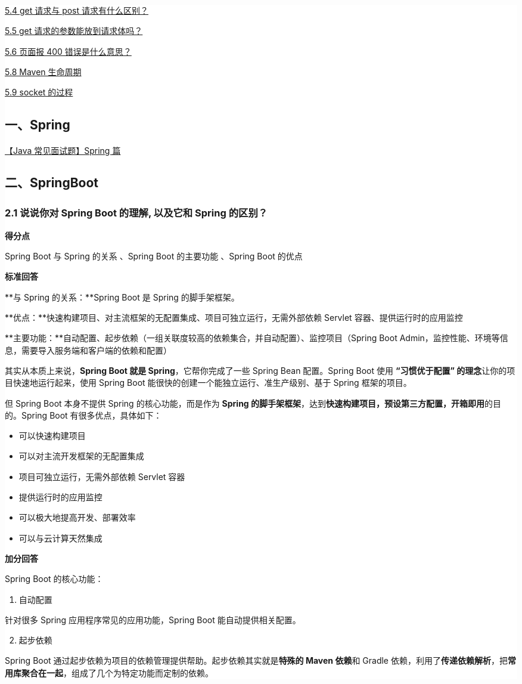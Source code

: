 [5.4 get 请求与 post 请求有什么区别？](#t21)

[5.5 get 请求的参数能放到请求体吗？](#t22)

[5.6 页面报 400 错误是什么意思？](#t23)

[5.8 Maven 生命周期](#t24)

[5.9 socket 的过程](#t25) 

## 一、Spring

[【Java 常见面试题】Spring 篇](https://blog.csdn.net/qq_40991313/article/details/131207135 "【Java常见面试题】Spring篇")

## 二、SpringBoot 

### 2.1 说说你对 Spring Boot 的理解, 以及它和 Spring 的区别？

**得分点**

Spring Boot 与 Spring 的关系 、Spring Boot 的主要功能 、Spring Boot 的优点

**标准回答**

**与 Spring 的关系：**Spring Boot 是 Spring 的脚手架框架。

**优点：**快速构建项目、对主流框架的无配置集成、项目可独立运行，无需外部依赖 Servlet 容器、提供运行时的应用监控

**主要功能：**自动配置、起步依赖（一组关联度较高的依赖集合，并自动配置）、监控项目（Spring Boot Admin，监控性能、环境等信息，需要导入服务端和客户端的依赖和配置）

其实从本质上来说，**Spring Boot 就是 Spring**，它帮你完成了一些 Spring Bean 配置。Spring Boot 使用 **“习惯优于配置” 的理念**让你的项目快速地运行起来，使用 Spring Boot 能很快的创建一个能独立运行、准生产级别、基于 Spring 框架的项目。

但 Spring Boot 本身不提供 Spring 的核心功能，而是作为 **Spring 的脚手架框架**，达到**快速构建项目，预设第三方配置，开箱即用**的目的。Spring Boot 有很多优点，具体如下：

- 可以快速构建项目

- 可以对主流开发框架的无配置集成

- 项目可独立运行，无需外部依赖 Servlet 容器

- 提供运行时的应用监控

- 可以极大地提高开发、部署效率

- 可以与云计算天然集成

**加分回答**

Spring Boot 的核心功能：

1. 自动配置

针对很多 Spring 应用程序常见的应用功能，Spring Boot 能自动提供相关配置。

2. 起步依赖

Spring Boot 通过起步依赖为项目的依赖管理提供帮助。起步依赖其实就是**特殊的 Maven 依赖**和 Gradle 依赖，利用了**传递依赖解析**，把**常用库聚合在一起**，组成了几个为特定功能而定制的依赖。
